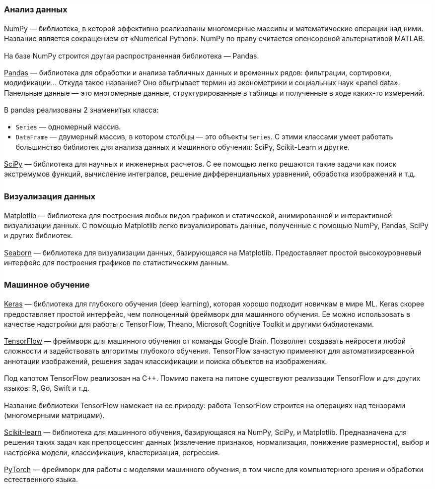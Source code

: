 ### Анализ данных
[NumPy](https://numpy.org/) — библиотека, в которой эффективно реализованы многомерные массивы и математические операции над ними. Название является сокращением от «Numerical Python». NumPy по праву считается опенсорсной альтернативой MATLAB.

На базе NumPy строится другая распространенная библиотека — Pandas.

[Pandas](https://pandas.pydata.org/) — библиотека для обработки и анализа табличных данных и временных рядов: фильтрации, сортировки, модификации... Откуда такое название? Оно обыгрывает термин из эконометрики и социальных наук «panel data». Панельные данные — это многомерные данные, структурированные в таблицы и полученные в ходе каких-то измерений. 

В pandas реализованы 2 знаменитых класса:
- `Series` — одномерный массив.
-  `DataFrame` — двумерный массив, в котором столбцы — это объекты `Series`.
С этими классами умеет работать большинство библиотек для анализа данных и машинного обучения: SciPy, Scikit-Learn и другие.

[SciPy](https://scipy.org/) — библиотека для научных и инженерных расчетов. С ее помощью легко решаются такие задачи как поиск экстремумов функций, вычисление интегралов, решение дифференциальных уравнений, обработка изображений и т.д.

### Визуализация данных
[Matplotlib](https://matplotlib.org/) — библиотека для построения любых видов графиков и статической, анимированной и интерактивной визуализации данных. С помощью Matplotlib легко визуализировать данные, полученные с помощью NumPy, Pandas, SciPy и других библиотек.

[Seaborn](https://seaborn.pydata.org/) — библиотека для визуализации данных, базирующаяся на Matplotlib. Предоставляет простой высокоуровневый интерфейс для построения графиков по статистическим данным.

### Машинное обучение
[Keras](https://keras.io/) — библиотека для глубокого обучения (deep learning), которая хорошо подходит новичкам в мире ML. Keras скорее предоставляет простой интерфейс, чем полноценный фреймворк для машинного обучения. Ее можно использовать в качестве надстройки для работы с TensorFlow, Theano, Microsoft Cognitive Toolkit и другими библиотеками. 

[TensorFlow](https://www.tensorflow.org/) — фреймворк для машинного обучения от команды Google Brain. Позволяет создавать нейросети любой сложности и задействовать алгоритмы глубокого обучения. TensorFlow зачастую применяют для автоматизированной аннотации изображений, решения задач классификации и поиска объектов на изображениях.

Под капотом TensorFlow реализован на C++. Помимо пакета на питоне существуют реализации TensorFlow и для других языков: R, Go, Swift и т.д.

Название библиотеки TensorFlow намекает на ее природу: работа TensorFlow строится на операциях над тензорами (многомерными матрицами).

[Scikit-learn](https://scikit-learn.org) — библиотека для машинного обучения, базирующаяся на NumPy, SciPy, и Matplotlib. Предназначена для решения таких задач как препроцессинг данных (извлечение признаков, нормализация, понижение размерности), выбор и настройка модели, классификация, кластеризация, регрессия.

[PyTorch](https://pytorch.org/) — фреймворк для работы с моделями машинного обучения, в том числе для компьютерного зрения и обработки естественного языка.

